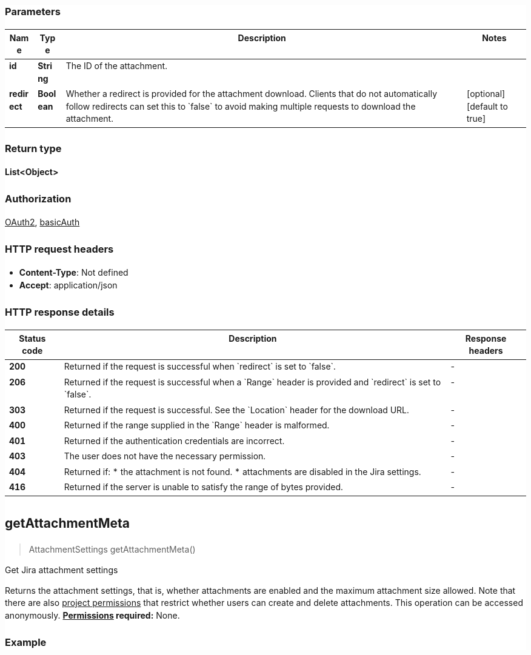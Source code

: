 ### Parameters


| Name | Type | Description  | Notes |
|------------- | ------------- | ------------- | -------------|
| **id** | **String**| The ID of the attachment. | |
| **redirect** | **Boolean**| Whether a redirect is provided for the attachment download. Clients that do not automatically follow redirects can set this to &#x60;false&#x60; to avoid making multiple requests to download the attachment. | [optional] [default to true] |

### Return type

**List&lt;Object&gt;**

### Authorization

[OAuth2](../README.md#OAuth2), [basicAuth](../README.md#basicAuth)

### HTTP request headers

- **Content-Type**: Not defined
- **Accept**: application/json


### HTTP response details
| Status code | Description | Response headers |
|-------------|-------------|------------------|
| **200** | Returned if the request is successful when &#x60;redirect&#x60; is set to &#x60;false&#x60;. |  -  |
| **206** | Returned if the request is successful when a &#x60;Range&#x60; header is provided and &#x60;redirect&#x60; is set to &#x60;false&#x60;. |  -  |
| **303** | Returned if the request is successful. See the &#x60;Location&#x60; header for the download URL. |  -  |
| **400** | Returned if the range supplied in the &#x60;Range&#x60; header is malformed. |  -  |
| **401** | Returned if the authentication credentials are incorrect. |  -  |
| **403** | The user does not have the necessary permission. |  -  |
| **404** | Returned if:   *  the attachment is not found.  *  attachments are disabled in the Jira settings. |  -  |
| **416** | Returned if the server is unable to satisfy the range of bytes provided. |  -  |


## getAttachmentMeta

> AttachmentSettings getAttachmentMeta()

Get Jira attachment settings

Returns the attachment settings, that is, whether attachments are enabled and the maximum attachment size allowed.  Note that there are also [project permissions](https://confluence.atlassian.com/x/yodKLg) that restrict whether users can create and delete attachments.  This operation can be accessed anonymously.  **[Permissions](#permissions) required:** None.

### Example
